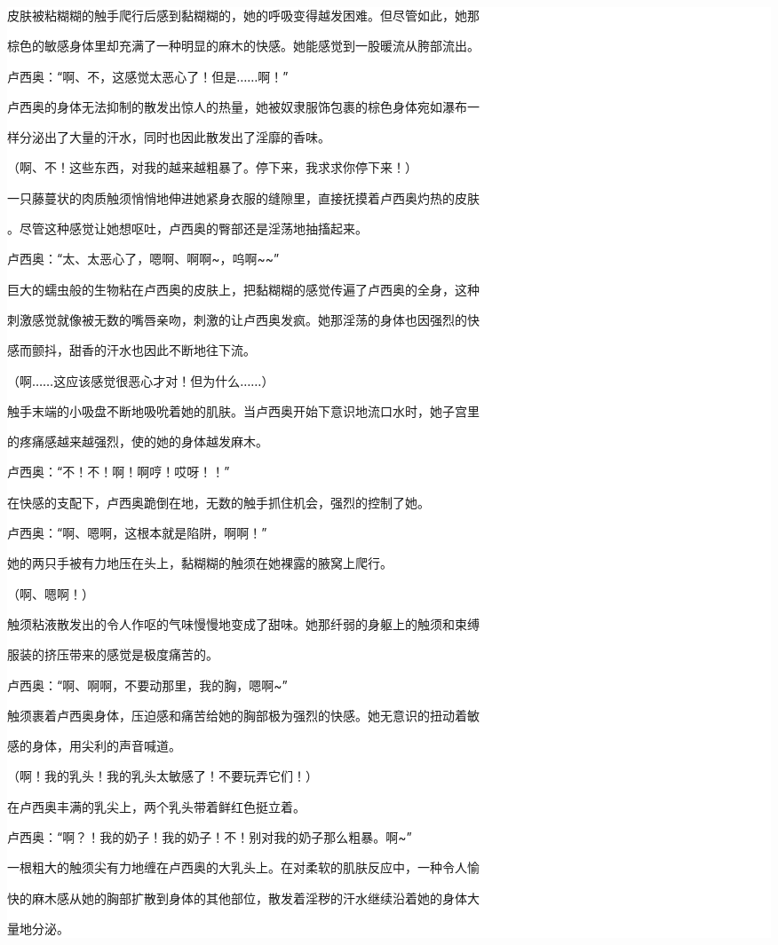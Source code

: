 皮肤被粘糊糊的触手爬行后感到黏糊糊的，她的呼吸变得越发困难。但尽管如此，她那

棕色的敏感身体里却充满了一种明显的麻木的快感。她能感觉到一股暖流从胯部流出。



卢西奥：“啊、不，这感觉太恶心了！但是……啊！”

卢西奥的身体无法抑制的散发出惊人的热量，她被奴隶服饰包裹的棕色身体宛如瀑布一

样分泌出了大量的汗水，同时也因此散发出了淫靡的香味。

（啊、不！这些东西，对我的越来越粗暴了。停下来，我求求你停下来！）

一只藤蔓状的肉质触须悄悄地伸进她紧身衣服的缝隙里，直接抚摸着卢西奥灼热的皮肤

。尽管这种感觉让她想呕吐，卢西奥的臀部还是淫荡地抽搐起来。

卢西奥：“太、太恶心了，嗯啊、啊啊~，呜啊~~”

巨大的蠕虫般的生物粘在卢西奥的皮肤上，把黏糊糊的感觉传遍了卢西奥的全身，这种

刺激感觉就像被无数的嘴唇亲吻，刺激的让卢西奥发疯。她那淫荡的身体也因强烈的快

感而颤抖，甜香的汗水也因此不断地往下流。

（啊……这应该感觉很恶心才对！但为什么……）

触手末端的小吸盘不断地吸吮着她的肌肤。当卢西奥开始下意识地流口水时，她子宫里

的疼痛感越来越强烈，使的她的身体越发麻木。

卢西奥：“不！不！啊！啊哼！哎呀！！”

在快感的支配下，卢西奥跪倒在地，无数的触手抓住机会，强烈的控制了她。

卢西奥：“啊、嗯啊，这根本就是陷阱，啊啊！”

她的两只手被有力地压在头上，黏糊糊的触须在她裸露的腋窝上爬行。

（啊、嗯啊！）

触须粘液散发出的令人作呕的气味慢慢地变成了甜味。她那纤弱的身躯上的触须和束缚

服装的挤压带来的感觉是极度痛苦的。

卢西奥：“啊、啊啊，不要动那里，我的胸，嗯啊~”

触须裹着卢西奥身体，压迫感和痛苦给她的胸部极为强烈的快感。她无意识的扭动着敏

感的身体，用尖利的声音喊道。

（啊！我的乳头！我的乳头太敏感了！不要玩弄它们！）

在卢西奥丰满的乳尖上，两个乳头带着鲜红色挺立着。

卢西奥：“啊？！我的奶子！我的奶子！不！别对我的奶子那么粗暴。啊~”

一根粗大的触须尖有力地缠在卢西奥的大乳头上。在对柔软的肌肤反应中，一种令人愉

快的麻木感从她的胸部扩散到身体的其他部位，散发着淫秽的汗水继续沿着她的身体大

量地分泌。



